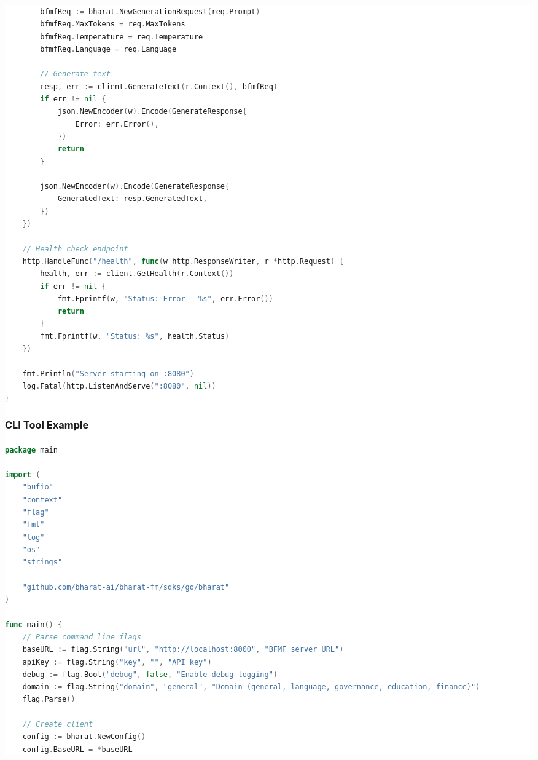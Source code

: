 ```go
        bfmfReq := bharat.NewGenerationRequest(req.Prompt)
        bfmfReq.MaxTokens = req.MaxTokens
        bfmfReq.Temperature = req.Temperature
        bfmfReq.Language = req.Language

        // Generate text
        resp, err := client.GenerateText(r.Context(), bfmfReq)
        if err != nil {
            json.NewEncoder(w).Encode(GenerateResponse{
                Error: err.Error(),
            })
            return
        }

        json.NewEncoder(w).Encode(GenerateResponse{
            GeneratedText: resp.GeneratedText,
        })
    })

    // Health check endpoint
    http.HandleFunc("/health", func(w http.ResponseWriter, r *http.Request) {
        health, err := client.GetHealth(r.Context())
        if err != nil {
            fmt.Fprintf(w, "Status: Error - %s", err.Error())
            return
        }
        fmt.Fprintf(w, "Status: %s", health.Status)
    })

    fmt.Println("Server starting on :8080")
    log.Fatal(http.ListenAndServe(":8080", nil))
}
```

### CLI Tool Example

```go
package main

import (
    "bufio"
    "context"
    "flag"
    "fmt"
    "log"
    "os"
    "strings"

    "github.com/bharat-ai/bharat-fm/sdks/go/bharat"
)

func main() {
    // Parse command line flags
    baseURL := flag.String("url", "http://localhost:8000", "BFMF server URL")
    apiKey := flag.String("key", "", "API key")
    debug := flag.Bool("debug", false, "Enable debug logging")
    domain := flag.String("domain", "general", "Domain (general, language, governance, education, finance)")
    flag.Parse()

    // Create client
    config := bharat.NewConfig()
    config.BaseURL = *baseURL
```